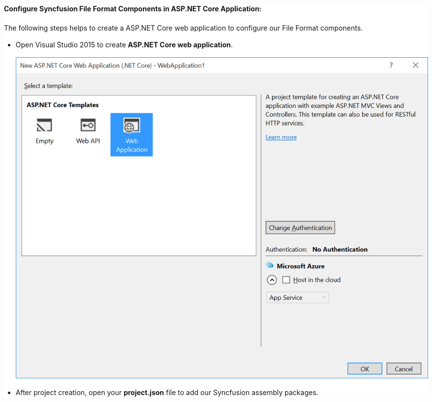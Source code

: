 #### Configure Syncfusion File Format Components in ASP.NET Core Application:

The following steps helps to create a ASP.NET Core web application to configure our File Format components.

* Open Visual Studio 2015 to create **ASP.NET Core web application**.

   ![](getting-started_images/getting-started_fileformat_img1.png)

* After project creation, open your **project.json** file to add our Syncfusion assembly packages.

